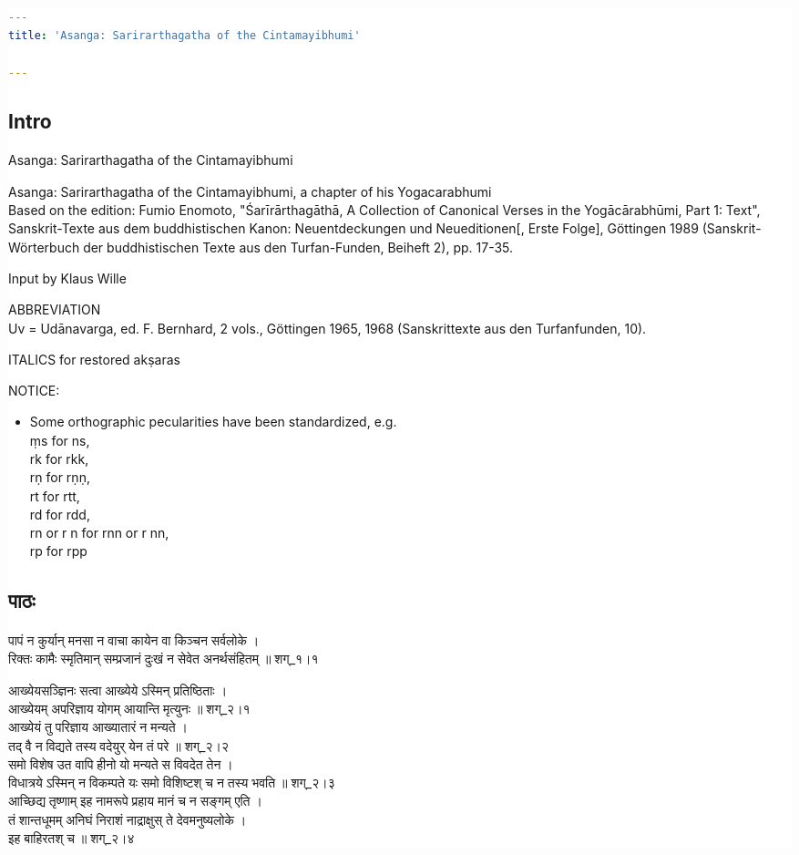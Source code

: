```yaml
---
title: 'Asanga: Sarirarthagatha of the Cintamayibhumi'

---
```

## Intro
  
  
  
  
 Asanga: Sarirarthagatha of the Cintamayibhumi   
  
  
  
  
Asanga: Sarirarthagatha of the Cintamayibhumi, a chapter of his Yogacarabhumi  
Based on the edition: Fumio Enomoto, "Śarīrārthagāthā, A Collection of Canonical Verses in the Yogācārabhūmi, Part 1: Text", Sanskrit-Texte aus dem buddhistischen Kanon: Neuentdeckungen und Neueditionen[, Erste Folge], Göttingen 1989 (Sanskrit-Wörterbuch der buddhistischen Texte aus den Turfan-Funden, Beiheft 2), pp. 17-35.  
  
  
Input by Klaus Wille  
  
  
  
ABBREVIATION  
Uv = Udānavarga, ed. F. Bernhard, 2 vols., Göttingen 1965, 1968 (Sanskrittexte aus den Turfanfunden, 10).  
  
  
ITALICS for restored akṣaras  
  
  
NOTICE:  
- Some orthographic pecularities have been standardized, e.g.   
ṃs for ns,   
rk for rkk,   
rṇ for rṇṇ,   
rt for rtt,   
rd for rdd,   
rn or r n for rnn or r nn,   
rp for rpp  
  
  
  


## पाठः
  
  
  
  
  
  
  
पापं न कुर्यान् मनसा न वाचा कायेन वा किञ्चन सर्वलोके ।  
रिक्तः कामैः स्मृतिमान् सम्प्रजानं दुःखं न सेवेत अनर्थसंहितम् ॥ शग्_१।१  
  
आख्येयसञ्ज्ञिनः सत्वा आख्येये ऽस्मिन् प्रतिष्ठिताः ।  
आख्येयम् अपरिज्ञाय योगम् आयान्ति मृत्युनः ॥ शग्_२।१  
आख्येयं तु परिज्ञाय आख्यातारं न मन्यते ।  
तद् वै न विद्यते तस्य वदेयुर् येन तं परे ॥ शग्_२।२  
समो विशेष उत वापि हीनो यो मन्यते स विवदेत तेन ।  
विधात्रये ऽस्मिन् न विकम्पते यः समो विशिष्टश् च न तस्य भवति ॥ शग्_२।३  
आच्छिद्य तृष्णाम् इह नामरूपे प्रहाय मानं च न सङ्गम् एति ।  
तं शान्तधूमम् अनिघं निराशं नाद्राक्षुस् ते देवमनुष्यलोके ।  
इह बाहिरतश् च ॥ शग्_२।४  
  